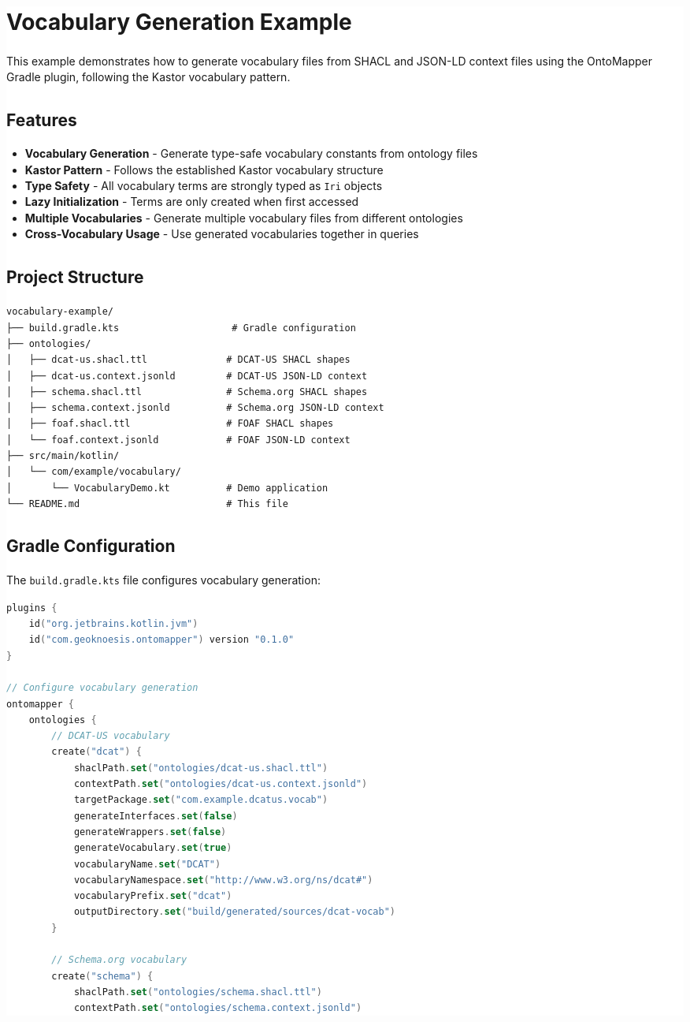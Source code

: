 # Vocabulary Generation Example

This example demonstrates how to generate vocabulary files from SHACL and JSON-LD context files using the OntoMapper Gradle plugin, following the Kastor vocabulary pattern.

## Features

- **Vocabulary Generation** - Generate type-safe vocabulary constants from ontology files
- **Kastor Pattern** - Follows the established Kastor vocabulary structure
- **Type Safety** - All vocabulary terms are strongly typed as `Iri` objects
- **Lazy Initialization** - Terms are only created when first accessed
- **Multiple Vocabularies** - Generate multiple vocabulary files from different ontologies
- **Cross-Vocabulary Usage** - Use generated vocabularies together in queries

## Project Structure

```
vocabulary-example/
├── build.gradle.kts                    # Gradle configuration
├── ontologies/
│   ├── dcat-us.shacl.ttl              # DCAT-US SHACL shapes
│   ├── dcat-us.context.jsonld         # DCAT-US JSON-LD context
│   ├── schema.shacl.ttl               # Schema.org SHACL shapes
│   ├── schema.context.jsonld          # Schema.org JSON-LD context
│   ├── foaf.shacl.ttl                 # FOAF SHACL shapes
│   └── foaf.context.jsonld            # FOAF JSON-LD context
├── src/main/kotlin/
│   └── com/example/vocabulary/
│       └── VocabularyDemo.kt          # Demo application
└── README.md                          # This file
```

## Gradle Configuration

The `build.gradle.kts` file configures vocabulary generation:

```kotlin
plugins {
    id("org.jetbrains.kotlin.jvm")
    id("com.geoknoesis.ontomapper") version "0.1.0"
}

// Configure vocabulary generation
ontomapper {
    ontologies {
        // DCAT-US vocabulary
        create("dcat") {
            shaclPath.set("ontologies/dcat-us.shacl.ttl")
            contextPath.set("ontologies/dcat-us.context.jsonld")
            targetPackage.set("com.example.dcatus.vocab")
            generateInterfaces.set(false)
            generateWrappers.set(false)
            generateVocabulary.set(true)
            vocabularyName.set("DCAT")
            vocabularyNamespace.set("http://www.w3.org/ns/dcat#")
            vocabularyPrefix.set("dcat")
            outputDirectory.set("build/generated/sources/dcat-vocab")
        }
        
        // Schema.org vocabulary
        create("schema") {
            shaclPath.set("ontologies/schema.shacl.ttl")
            contextPath.set("ontologies/schema.context.jsonld")
```